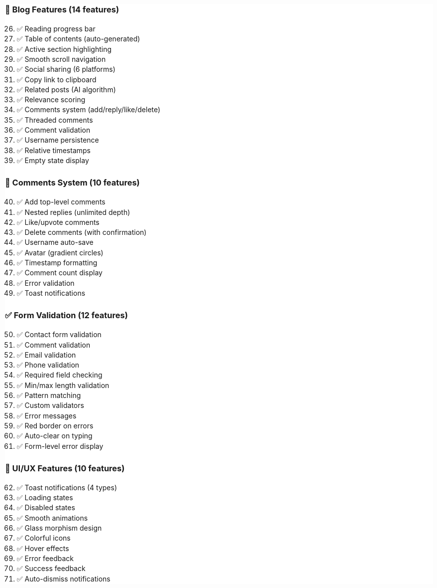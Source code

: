 ### **📝 Blog Features (14 features)**
26. ✅ Reading progress bar
27. ✅ Table of contents (auto-generated)
28. ✅ Active section highlighting
29. ✅ Smooth scroll navigation
30. ✅ Social sharing (6 platforms)
31. ✅ Copy link to clipboard
32. ✅ Related posts (AI algorithm)
33. ✅ Relevance scoring
34. ✅ Comments system (add/reply/like/delete)
35. ✅ Threaded comments
36. ✅ Comment validation
37. ✅ Username persistence
38. ✅ Relative timestamps
39. ✅ Empty state display

### **💬 Comments System (10 features)**
40. ✅ Add top-level comments
41. ✅ Nested replies (unlimited depth)
42. ✅ Like/upvote comments
43. ✅ Delete comments (with confirmation)
44. ✅ Username auto-save
45. ✅ Avatar (gradient circles)
46. ✅ Timestamp formatting
47. ✅ Comment count display
48. ✅ Error validation
49. ✅ Toast notifications

### **✅ Form Validation (12 features)**
50. ✅ Contact form validation
51. ✅ Comment validation
52. ✅ Email validation
53. ✅ Phone validation
54. ✅ Required field checking
55. ✅ Min/max length validation
56. ✅ Pattern matching
57. ✅ Custom validators
58. ✅ Error messages
59. ✅ Red border on errors
60. ✅ Auto-clear on typing
61. ✅ Form-level error display

### **🎨 UI/UX Features (10 features)**
62. ✅ Toast notifications (4 types)
63. ✅ Loading states
64. ✅ Disabled states
65. ✅ Smooth animations
66. ✅ Glass morphism design
67. ✅ Colorful icons
68. ✅ Hover effects
69. ✅ Error feedback
70. ✅ Success feedback
71. ✅ Auto-dismiss notifications
